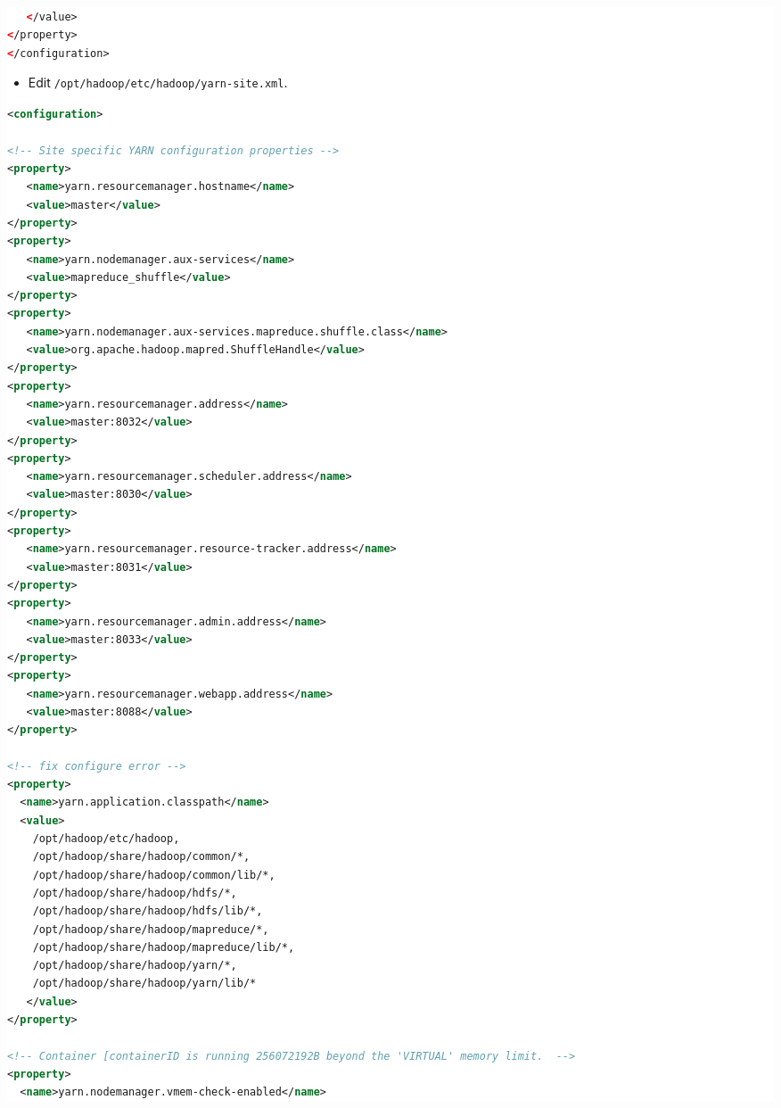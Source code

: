 ```xml
   </value>
</property>
</configuration>
```



- Edit `/opt/hadoop/etc/hadoop/yarn-site.xml`.

```xml
<configuration>

<!-- Site specific YARN configuration properties -->
<property>
   <name>yarn.resourcemanager.hostname</name>
   <value>master</value>
</property>
<property>
   <name>yarn.nodemanager.aux-services</name>
   <value>mapreduce_shuffle</value>
</property>
<property>
   <name>yarn.nodemanager.aux-services.mapreduce.shuffle.class</name>
   <value>org.apache.hadoop.mapred.ShuffleHandle</value>
</property>
<property>
   <name>yarn.resourcemanager.address</name>
   <value>master:8032</value>
</property>
<property>
   <name>yarn.resourcemanager.scheduler.address</name>
   <value>master:8030</value>
</property>
<property>
   <name>yarn.resourcemanager.resource-tracker.address</name>
   <value>master:8031</value>
</property>
<property>
   <name>yarn.resourcemanager.admin.address</name>
   <value>master:8033</value>
</property>
<property>
   <name>yarn.resourcemanager.webapp.address</name>
   <value>master:8088</value>
</property>
    
<!-- fix configure error -->    
<property>
  <name>yarn.application.classpath</name>
  <value>
    /opt/hadoop/etc/hadoop,
    /opt/hadoop/share/hadoop/common/*,
    /opt/hadoop/share/hadoop/common/lib/*,
    /opt/hadoop/share/hadoop/hdfs/*,
    /opt/hadoop/share/hadoop/hdfs/lib/*,
    /opt/hadoop/share/hadoop/mapreduce/*,
    /opt/hadoop/share/hadoop/mapreduce/lib/*,
    /opt/hadoop/share/hadoop/yarn/*,
    /opt/hadoop/share/hadoop/yarn/lib/*
   </value>
</property>
    
<!-- Container [containerID is running 256072192B beyond the 'VIRTUAL' memory limit.  -->
<property>
  <name>yarn.nodemanager.vmem-check-enabled</name>
```
